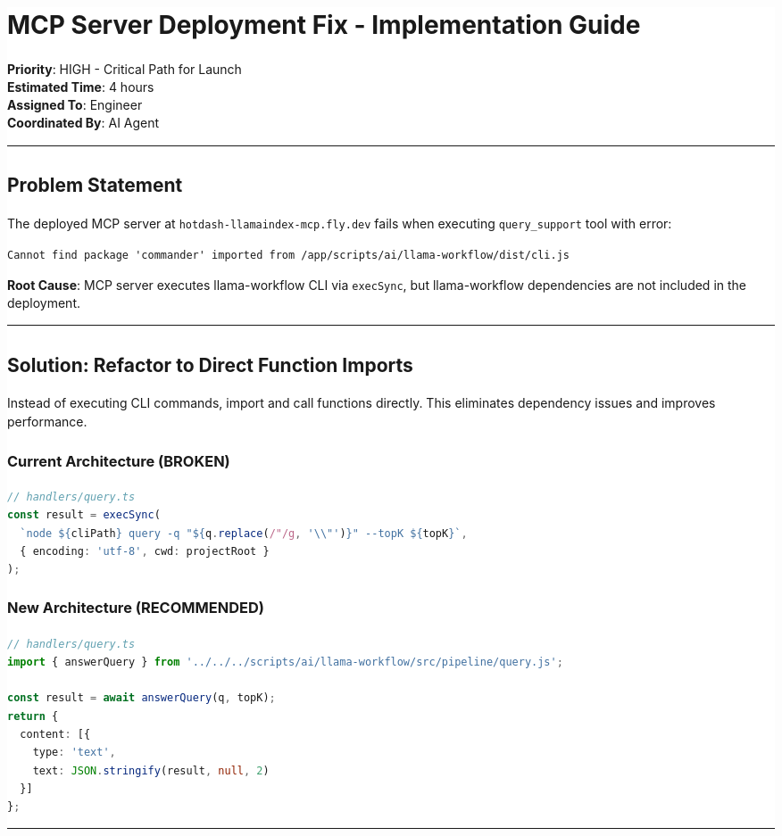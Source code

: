 # MCP Server Deployment Fix - Implementation Guide

**Priority**: HIGH - Critical Path for Launch  
**Estimated Time**: 4 hours  
**Assigned To**: Engineer  
**Coordinated By**: AI Agent

---

## Problem Statement

The deployed MCP server at `hotdash-llamaindex-mcp.fly.dev` fails when executing `query_support` tool with error:
```
Cannot find package 'commander' imported from /app/scripts/ai/llama-workflow/dist/cli.js
```

**Root Cause**: MCP server executes llama-workflow CLI via `execSync`, but llama-workflow dependencies are not included in the deployment.

---

## Solution: Refactor to Direct Function Imports

Instead of executing CLI commands, import and call functions directly. This eliminates dependency issues and improves performance.

### Current Architecture (BROKEN)
```typescript
// handlers/query.ts
const result = execSync(
  `node ${cliPath} query -q "${q.replace(/"/g, '\\"')}" --topK ${topK}`,
  { encoding: 'utf-8', cwd: projectRoot }
);
```

### New Architecture (RECOMMENDED)
```typescript
// handlers/query.ts
import { answerQuery } from '../../../scripts/ai/llama-workflow/src/pipeline/query.js';

const result = await answerQuery(q, topK);
return {
  content: [{
    type: 'text',
    text: JSON.stringify(result, null, 2)
  }]
};
```

---
